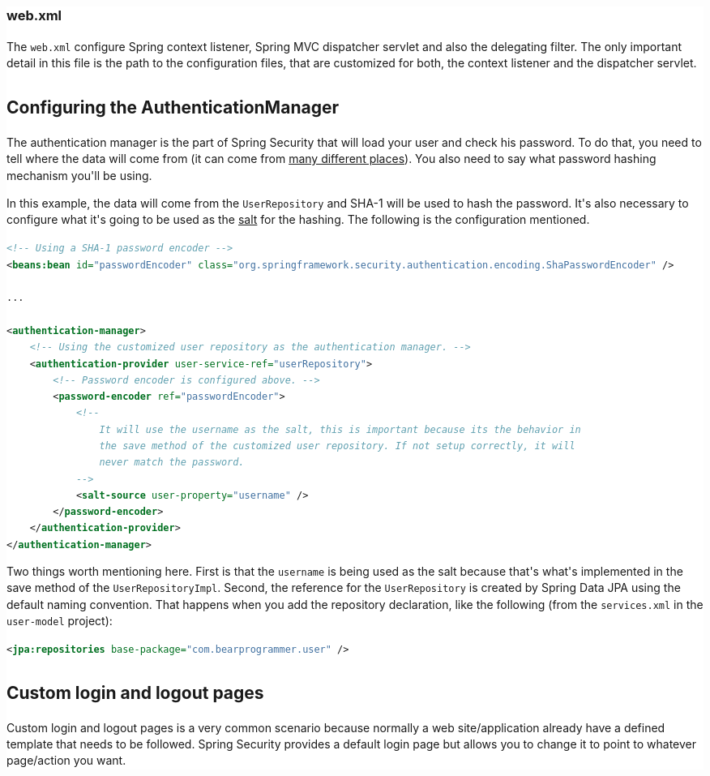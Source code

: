 ### web.xml

The `web.xml` configure Spring context listener, Spring MVC dispatcher servlet and also the delegating filter. The only important detail in this file is the path to the configuration files, that are customized for both, the context listener and the dispatcher servlet.

## Configuring the AuthenticationManager

The authentication manager is the part of Spring Security that will load your user and check his password. To do that, you need to tell where the data will come from (it can come from [many different places](http://static.springsource.org/spring-security/site/features.html)). You also need to say what password hashing mechanism you'll be using.

In this example, the data will come from the `UserRepository` and SHA-1 will be used to hash the password. It's also necessary to configure what it's going to be used as the [salt](http://en.wikipedia.org/wiki/Salt_(cryptography)) for the hashing. The following is the configuration mentioned.

```xml
<!-- Using a SHA-1 password encoder -->
<beans:bean id="passwordEncoder" class="org.springframework.security.authentication.encoding.ShaPasswordEncoder" />

...

<authentication-manager>
	<!-- Using the customized user repository as the authentication manager. -->
	<authentication-provider user-service-ref="userRepository">
		<!-- Password encoder is configured above. -->
		<password-encoder ref="passwordEncoder">
			<!-- 
				It will use the username as the salt, this is important because its the behavior in
				the save method of the customized user repository. If not setup correctly, it will
				never match the password. 
			-->
			<salt-source user-property="username" />
		</password-encoder>
	</authentication-provider>
</authentication-manager>
```

Two things worth mentioning here. First is that the `username` is being used as the salt because that's what's implemented in the save method of the `UserRepositoryImpl`. Second, the reference for the `UserRepository` is created by Spring Data JPA using the default naming convention. That happens when you add the repository declaration, like the following (from the `services.xml` in the `user-model` project):

```xml
<jpa:repositories base-package="com.bearprogrammer.user" />
```

## Custom login and logout pages

Custom login and logout pages is a very common scenario because normally a web site/application already have a defined template that needs to be followed. Spring Security provides a default login page but allows you to change it to point to whatever page/action you want.
